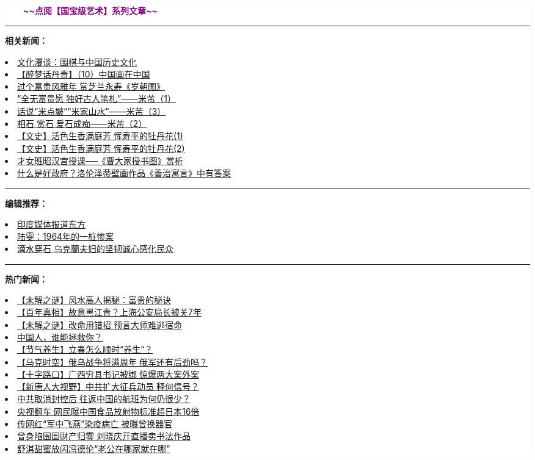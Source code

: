 <p style="padding-left: 30px;"><ahref="https://github.com/19920513/djy/blob/master/gb/tag/%E5%9C%8B%E5%AF%B6%E7%B4%9A%E8%97%9D%E8%A1%93.md#1" target="_blank" rel="noopener noreferrer"><span style="color: #800080;"><strong>~~点阅【<ahref="https://github.com/19920513/djy/blob/master/gb/tag/%E5%9B%BD%E5%AE%9D%E7%BA%A7%E8%89%BA%E6%9C%AF.md#1">国宝级艺术</a>】系列文章~~</strong></span></a></p>

<hr>


<strong>相关新闻：</strong>
<li><a href="https://github.com/19920513/djy/blob/master/gb/3/8/25/n364919.md#1">文化漫谈：围棋与中国历史文化</a></li>
<li><a href="https://github.com/19920513/djy/blob/master/gb/17/9/20/n9650080.md#1">【醉梦话丹青】（10）中国画在中国</a></li>
<li><a href="https://github.com/19920513/djy/blob/master/gb/18/1/31/n10103455.md#1">过个富贵风雅年 赏芝兰永寿《岁朝图》</a></li>
<li><a href="https://github.com/19920513/djy/blob/master/gb/18/3/31/n10265997.md#1">“全无富贵愿  独好古人笔札”——米芾（1）</a></li>
<li><a href="https://github.com/19920513/djy/blob/master/gb/18/3/31/n10266087.md#1">话说“米点皴”“米家山水”——米芾（3）</a></li>
<li><a href="https://github.com/19920513/djy/blob/master/gb/18/3/31/n10266694.md#1">相石 赏石 爱石成痴——米芾（2）</a></li>
<li><a href="https://github.com/19920513/djy/blob/master/gb/18/5/5/n10364195.md#1">【文史】活色生香满庭芳 恽寿平的牡丹花(1)</a></li>
<li><a href="https://github.com/19920513/djy/blob/master/gb/18/5/5/n10364422.md#1">【文史】活色生香满庭芳 恽寿平的牡丹花(2)</a></li>
<li><a href="https://github.com/19920513/djy/blob/master/gb/18/5/8/n10372770.md#1">才女班昭汉宫授课──《曹大家授书图》赏析</a></li>
<li><a href="https://github.com/19920513/djy/blob/master/gb/23/2/10/n13926969.md#1">什么是好政府？洛伦泽蒂壁画作品《善治寓言》中有答案</a></li>
<hr>


<strong>编辑推荐：</strong>
<li><a href="https://github.com/19920513/djy/blob/master/gb/18/10/27/n10812623.md?dfh#1" target="_blank">印度媒体报道东方</a></li><li><a href="https://github.com/tsiac2612/djy/blob/master/gb/17/10/22/n9759413.md#1" target="_blank">陆雯：1964年的一桩惨案</a></li><li><a href="https://github.com/tsiac2612/djy/blob/master/gb/19/9/5/n11500416.md#1" target="_blank">滴水穿石 乌克蘭夫妇的坚韧诚心感化民众</a></li>
<hr>

<strong>热门新闻：</strong>
<li><a href="https://github.com/19920513/djy/blob/master/gb/23/2/8/n13924979.md#1">【未解之谜】风水高人揭秘：富贵的秘诀</a></li>
<li><a href="https://github.com/19920513/djy/blob/master/gb/23/2/6/n13923685.md#1">【百年真相】故意黑江青？上海公安局长被关7年</a></li>
<li><a href="https://github.com/19920513/djy/blob/master/gb/23/2/11/n13927307.md#1">【未解之谜】改命用错招 预言大师难逃宿命</a></li>
<li><a href="https://github.com/19920513/djy/blob/master/gb/23/2/2/n13920929.md#1">中国人，谁能拯救你？</a></li>
<li><a href="https://github.com/19920513/djy/blob/master/gb/23/2/5/n13923126.md#1">【节气养生】立春怎么顺时“养生”？</a></li>
<li><a href="https://github.com/19920513/djy/blob/master/gb/23/2/11/n13927748.md#1">【马克时空】俄乌战争将满周年 俄军还有后劲吗？</a></li>
<li><a href="https://github.com/19920513/djy/blob/master/gb/23/2/11/n13927637.md#1">【十字路口】广西穷县书记被绑 惊爆两大案外案</a></li>
<li><a href="https://github.com/19920513/djy/blob/master/gb/23/2/11/n13927703.md#1">【新唐人大视野】中共扩大征兵动员 释何信号？</a></li>
<li><a href="https://github.com/19920513/djy/blob/master/gb/23/2/10/n13927289.md#1">中共取消封控后 往返中国的航班为何仍很少？</a></li>
<li><a href="https://github.com/19920513/djy/blob/master/gb/23/2/11/n13927753.md#1">央视翻车 网民曝中国食品放射物标准超日本16倍</a></li>
<li><a href="https://github.com/19920513/djy/blob/master/gb/23/2/11/n13927460.md#1">传网红“军中飞燕”染疫病亡 被曝曾换器官</a></li>
<li><a href="https://github.com/19920513/djy/blob/master/gb/23/2/10/n13927287.md#1">曾身陷囹圄财产归零 刘晓庆开直播卖书法作品</a></li>
<li><a href="https://github.com/19920513/djy/blob/master/gb/23/2/11/n13927303.md#1">舒淇甜蜜放闪冯德伦“老公在哪家就在哪”</a></li>